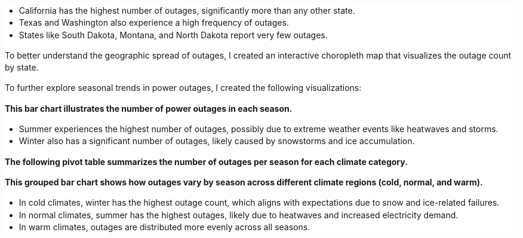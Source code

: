 - California has the highest number of outages, significantly more than any other state.
- Texas and Washington also experience a high frequency of outages.
- States like South Dakota, Montana, and North Dakota report very few outages.
  
To better understand the geographic spread of outages, I created an interactive choropleth map that visualizes the outage count by state.

<iframe
  src="assets/outage_map.html"
  width="800"
  height="600"
  frameborder="0"
></iframe>

To further explore seasonal trends in power outages, I created the following visualizations:

**This bar chart illustrates the number of power outages in each season.**

<iframe
  src="assets/Outage_Count_by_Season.html"
  width="800"
  height="600"
  frameborder="0"
></iframe>

- Summer experiences the highest number of outages, possibly due to extreme weather events like heatwaves and storms.
- Winter also has a significant number of outages, likely caused by snowstorms and ice accumulation.

**The following pivot table summarizes the number of outages per season for each climate category.**

<iframe
  src="assets/pivot_table.html"
  height = "300"
  width = "400"
  frameborder="0"
></iframe>

<a id="outage-count"></a>
**This grouped bar chart shows how outages vary by season across different climate regions (cold, normal, and warm).**

<iframe
  src="assets/pivot_table_plot.html"
  width="800"
  height="600"
  frameborder="0"
></iframe>

- In cold climates, winter has the highest outage count, which aligns with expectations due to snow and ice-related failures.
- In normal climates, summer has the highest outages, likely due to heatwaves and increased electricity demand.
- In warm climates, outages are distributed more evenly across all seasons.
